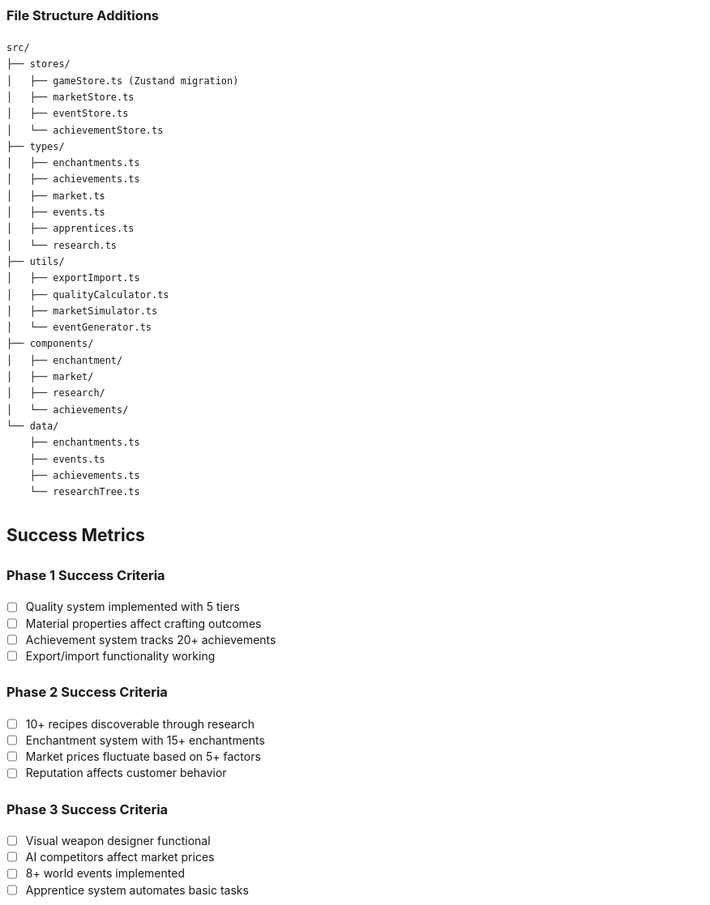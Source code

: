 ### File Structure Additions
```
src/
├── stores/
│   ├── gameStore.ts (Zustand migration)
│   ├── marketStore.ts
│   ├── eventStore.ts
│   └── achievementStore.ts
├── types/
│   ├── enchantments.ts
│   ├── achievements.ts
│   ├── market.ts
│   ├── events.ts
│   ├── apprentices.ts
│   └── research.ts
├── utils/
│   ├── exportImport.ts
│   ├── qualityCalculator.ts
│   ├── marketSimulator.ts
│   └── eventGenerator.ts
├── components/
│   ├── enchantment/
│   ├── market/
│   ├── research/
│   └── achievements/
└── data/
    ├── enchantments.ts
    ├── events.ts
    ├── achievements.ts
    └── researchTree.ts
```

## Success Metrics

### Phase 1 Success Criteria
- [ ] Quality system implemented with 5 tiers
- [ ] Material properties affect crafting outcomes
- [ ] Achievement system tracks 20+ achievements
- [ ] Export/import functionality working

### Phase 2 Success Criteria  
- [ ] 10+ recipes discoverable through research
- [ ] Enchantment system with 15+ enchantments
- [ ] Market prices fluctuate based on 5+ factors
- [ ] Reputation affects customer behavior

### Phase 3 Success Criteria
- [ ] Visual weapon designer functional
- [ ] AI competitors affect market prices
- [ ] 8+ world events implemented
- [ ] Apprentice system automates basic tasks
